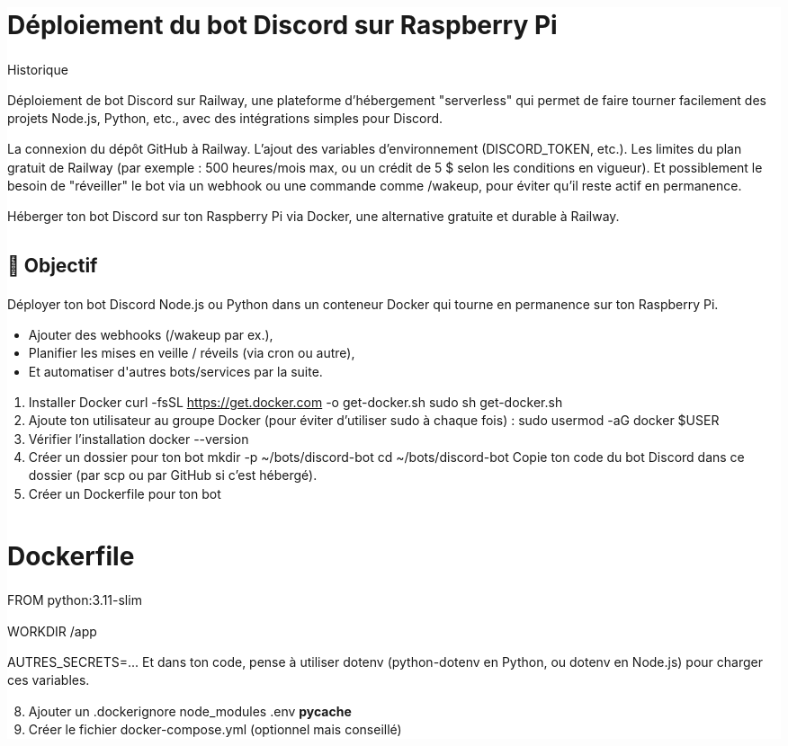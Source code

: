# Déploiement du bot Discord sur Raspberry Pi

Historique 

Déploiement de bot Discord sur Railway, une plateforme d’hébergement "serverless" qui permet de faire tourner facilement des projets Node.js, Python, etc., avec des intégrations simples pour Discord.

La connexion du dépôt GitHub à Railway.
L’ajout des variables d’environnement (DISCORD_TOKEN, etc.).
Les limites du plan gratuit de Railway (par exemple : 500 heures/mois max, ou un crédit de 5 $ selon les conditions en vigueur).
Et possiblement le besoin de "réveiller" le bot via un webhook ou une commande comme /wakeup, pour éviter qu’il reste actif en permanence.

Héberger ton bot Discord sur ton Raspberry Pi via Docker, une alternative gratuite et durable à Railway.

## 🎯 Objectif

Déployer ton bot Discord Node.js ou Python dans un conteneur Docker qui tourne en permanence sur ton Raspberry Pi.

- Ajouter des webhooks (/wakeup par ex.),
- Planifier les mises en veille / réveils (via cron ou autre),
- Et automatiser d'autres bots/services par la suite.

1. Installer Docker
	curl -fsSL https://get.docker.com -o get-docker.sh
	sudo sh get-docker.sh
2. Ajoute ton utilisateur au groupe Docker (pour éviter d’utiliser sudo à chaque fois) :
	sudo usermod -aG docker $USER
3. Vérifier l’installation
	docker --version
4. Créer un dossier pour ton bot
	mkdir -p ~/bots/discord-bot
	cd ~/bots/discord-bot
Copie ton code du bot Discord dans ce dossier (par scp ou par GitHub si c’est hébergé).
5. Créer un Dockerfile pour ton bot

# Dockerfile
FROM python:3.11-slim

WORKDIR /app

AUTRES_SECRETS=...
Et dans ton code, pense à utiliser dotenv (python-dotenv en Python, ou dotenv en Node.js) pour charger ces variables.

8. Ajouter un .dockerignore
node_modules
.env
__pycache__
9. Créer le fichier docker-compose.yml (optionnel mais conseillé)
